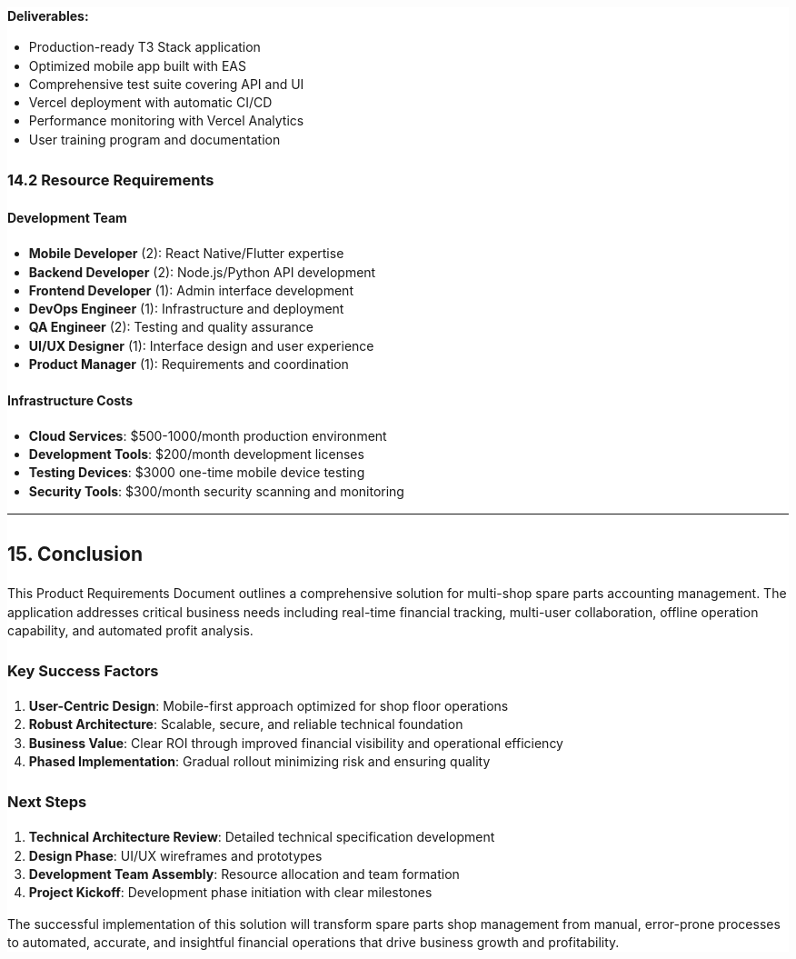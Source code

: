 **Deliverables:**
- Production-ready T3 Stack application
- Optimized mobile app built with EAS
- Comprehensive test suite covering API and UI
- Vercel deployment with automatic CI/CD
- Performance monitoring with Vercel Analytics
- User training program and documentation

### 14.2 Resource Requirements

#### Development Team
- **Mobile Developer** (2): React Native/Flutter expertise
- **Backend Developer** (2): Node.js/Python API development
- **Frontend Developer** (1): Admin interface development
- **DevOps Engineer** (1): Infrastructure and deployment
- **QA Engineer** (2): Testing and quality assurance
- **UI/UX Designer** (1): Interface design and user experience
- **Product Manager** (1): Requirements and coordination

#### Infrastructure Costs
- **Cloud Services**: $500-1000/month production environment
- **Development Tools**: $200/month development licenses
- **Testing Devices**: $3000 one-time mobile device testing
- **Security Tools**: $300/month security scanning and monitoring

---

## 15. Conclusion

This Product Requirements Document outlines a comprehensive solution for multi-shop spare parts accounting management. The application addresses critical business needs including real-time financial tracking, multi-user collaboration, offline operation capability, and automated profit analysis.

### Key Success Factors
1. **User-Centric Design**: Mobile-first approach optimized for shop floor operations
2. **Robust Architecture**: Scalable, secure, and reliable technical foundation  
3. **Business Value**: Clear ROI through improved financial visibility and operational efficiency
4. **Phased Implementation**: Gradual rollout minimizing risk and ensuring quality

### Next Steps
1. **Technical Architecture Review**: Detailed technical specification development
2. **Design Phase**: UI/UX wireframes and prototypes
3. **Development Team Assembly**: Resource allocation and team formation
4. **Project Kickoff**: Development phase initiation with clear milestones

The successful implementation of this solution will transform spare parts shop management from manual, error-prone processes to automated, accurate, and insightful financial operations that drive business growth and profitability.